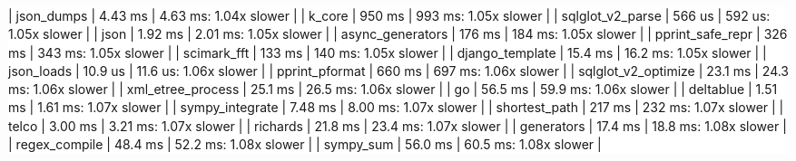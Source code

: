 | json_dumps                       | 4.43 ms                                                                                                           | 4.63 ms: 1.04x slower                                                                                                   |
| k_core                           | 950 ms                                                                                                            | 993 ms: 1.05x slower                                                                                                    |
| sqlglot_v2_parse                 | 566 us                                                                                                            | 592 us: 1.05x slower                                                                                                    |
| json                             | 1.92 ms                                                                                                           | 2.01 ms: 1.05x slower                                                                                                   |
| async_generators                 | 176 ms                                                                                                            | 184 ms: 1.05x slower                                                                                                    |
| pprint_safe_repr                 | 326 ms                                                                                                            | 343 ms: 1.05x slower                                                                                                    |
| scimark_fft                      | 133 ms                                                                                                            | 140 ms: 1.05x slower                                                                                                    |
| django_template                  | 15.4 ms                                                                                                           | 16.2 ms: 1.05x slower                                                                                                   |
| json_loads                       | 10.9 us                                                                                                           | 11.6 us: 1.06x slower                                                                                                   |
| pprint_pformat                   | 660 ms                                                                                                            | 697 ms: 1.06x slower                                                                                                    |
| sqlglot_v2_optimize              | 23.1 ms                                                                                                           | 24.3 ms: 1.06x slower                                                                                                   |
| xml_etree_process                | 25.1 ms                                                                                                           | 26.5 ms: 1.06x slower                                                                                                   |
| go                               | 56.5 ms                                                                                                           | 59.9 ms: 1.06x slower                                                                                                   |
| deltablue                        | 1.51 ms                                                                                                           | 1.61 ms: 1.07x slower                                                                                                   |
| sympy_integrate                  | 7.48 ms                                                                                                           | 8.00 ms: 1.07x slower                                                                                                   |
| shortest_path                    | 217 ms                                                                                                            | 232 ms: 1.07x slower                                                                                                    |
| telco                            | 3.00 ms                                                                                                           | 3.21 ms: 1.07x slower                                                                                                   |
| richards                         | 21.8 ms                                                                                                           | 23.4 ms: 1.07x slower                                                                                                   |
| generators                       | 17.4 ms                                                                                                           | 18.8 ms: 1.08x slower                                                                                                   |
| regex_compile                    | 48.4 ms                                                                                                           | 52.2 ms: 1.08x slower                                                                                                   |
| sympy_sum                        | 56.0 ms                                                                                                           | 60.5 ms: 1.08x slower                                                                                                   |